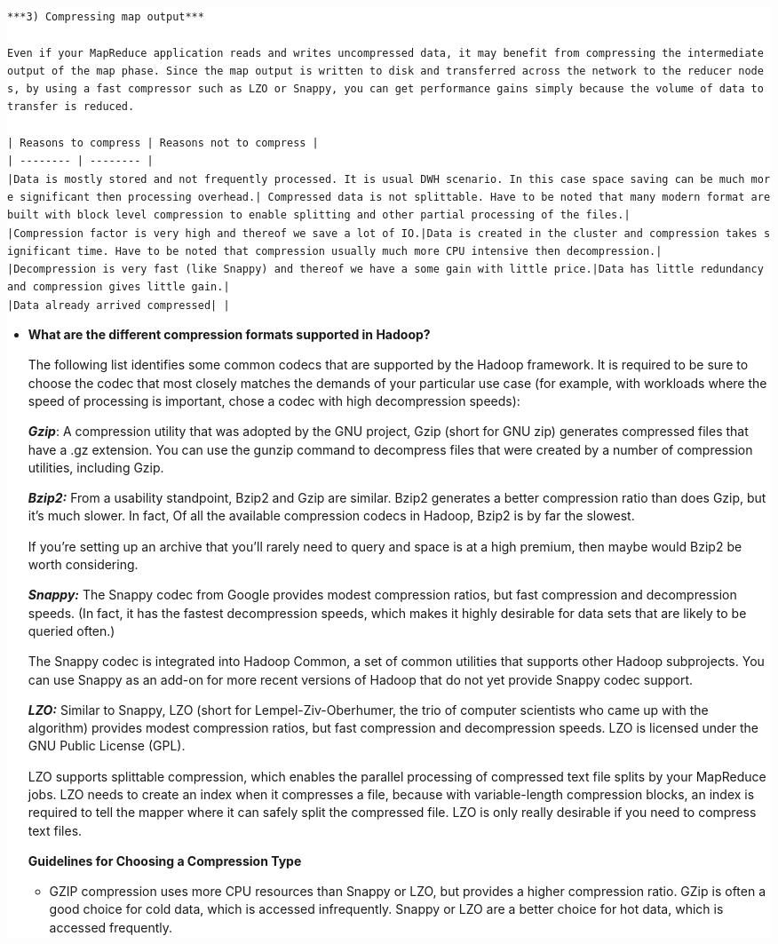     ***3) Compressing map output***
    
    Even if your MapReduce application reads and writes uncompressed data, it may benefit from compressing the intermediate output of the map phase. Since the map output is written to disk and transferred across the network to the reducer nodes, by using a fast compressor such as LZO or Snappy, you can get performance gains simply because the volume of data to transfer is reduced.

    | Reasons to compress | Reasons not to compress |
    | -------- | -------- |
    |Data is mostly stored and not frequently processed. It is usual DWH scenario. In this case space saving can be much more significant then processing overhead.| Compressed data is not splittable. Have to be noted that many modern format are built with block level compression to enable splitting and other partial processing of the files.|
    |Compression factor is very high and thereof we save a lot of IO.|Data is created in the cluster and compression takes significant time. Have to be noted that compression usually much more CPU intensive then decompression.|
    |Decompression is very fast (like Snappy) and thereof we have a some gain with little price.|Data has little redundancy and compression gives little gain.|
    |Data already arrived compressed| |
    
* **What are the different compression formats supported in Hadoop?**

    The following list identifies some common codecs that are supported by the Hadoop framework. It is required to be sure to choose the codec that most closely matches the demands of your particular use case (for example, with workloads where the speed of processing is important, chose a codec with high decompression speeds):

    ***Gzip***: A compression utility that was adopted by the GNU project, Gzip (short for GNU zip) generates compressed files that have a .gz extension. You can use the gunzip command to decompress files that were created by a number of compression utilities, including Gzip.

    ***Bzip2:*** From a usability standpoint, Bzip2 and Gzip are similar. Bzip2 generates a better compression ratio than does Gzip, but it’s much slower. In fact, Of all the available compression codecs in Hadoop, Bzip2 is by far the slowest.

    If you’re setting up an archive that you’ll rarely need to query and space is at a high premium, then maybe would Bzip2 be worth considering.

    ***Snappy:*** The Snappy codec from Google provides modest compression ratios, but fast compression and decompression speeds. (In fact, it has the fastest decompression speeds, which makes it highly desirable for data sets that are likely to be queried often.)

    The Snappy codec is integrated into Hadoop Common, a set of common utilities that supports other Hadoop subprojects. You can use Snappy as an add-on for more recent versions of Hadoop that do not yet provide Snappy codec support.

    ***LZO:*** Similar to Snappy, LZO (short for Lempel-Ziv-Oberhumer, the trio of computer scientists who came up with the algorithm) provides modest compression ratios, but fast compression and decompression speeds. LZO is licensed under the GNU Public License (GPL).

    LZO supports splittable compression, which enables the parallel processing of compressed text file splits by your MapReduce jobs. LZO needs to create an index when it compresses a file, because with variable-length compression blocks, an index is required to tell the mapper where it can safely split the compressed file. LZO is only really desirable if you need to compress text files.

    **Guidelines for Choosing a Compression Type**

    * GZIP compression uses more CPU resources than Snappy or LZO, but provides a higher compression ratio. GZip is often a good choice for cold data, which is accessed infrequently. Snappy or LZO are a better choice for hot data, which is accessed frequently.
    